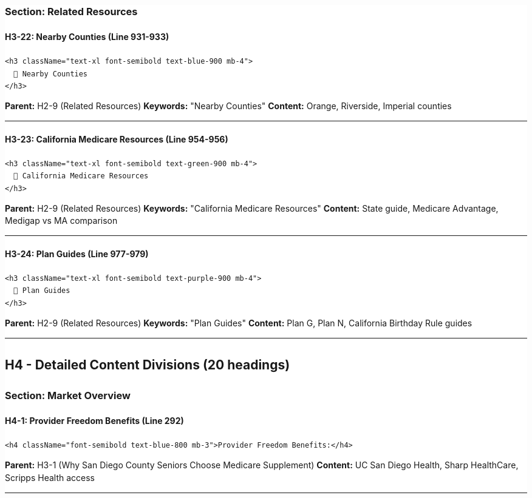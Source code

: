 
### Section: Related Resources

#### H3-22: Nearby Counties (Line 931-933)
```tsx
<h3 className="text-xl font-semibold text-blue-900 mb-4">
  📍 Nearby Counties
</h3>
```

**Parent:** H2-9 (Related Resources)
**Keywords:** "Nearby Counties"
**Content:** Orange, Riverside, Imperial counties

---

#### H3-23: California Medicare Resources (Line 954-956)
```tsx
<h3 className="text-xl font-semibold text-green-900 mb-4">
  📘 California Medicare Resources
</h3>
```

**Parent:** H2-9 (Related Resources)
**Keywords:** "California Medicare Resources"
**Content:** State guide, Medicare Advantage, Medigap vs MA comparison

---

#### H3-24: Plan Guides (Line 977-979)
```tsx
<h3 className="text-xl font-semibold text-purple-900 mb-4">
  📗 Plan Guides
</h3>
```

**Parent:** H2-9 (Related Resources)
**Keywords:** "Plan Guides"
**Content:** Plan G, Plan N, California Birthday Rule guides

---

## H4 - Detailed Content Divisions (20 headings)

### Section: Market Overview

#### H4-1: Provider Freedom Benefits (Line 292)
```tsx
<h4 className="font-semibold text-blue-800 mb-3">Provider Freedom Benefits:</h4>
```

**Parent:** H3-1 (Why San Diego County Seniors Choose Medicare Supplement)
**Content:** UC San Diego Health, Sharp HealthCare, Scripps Health access

---
